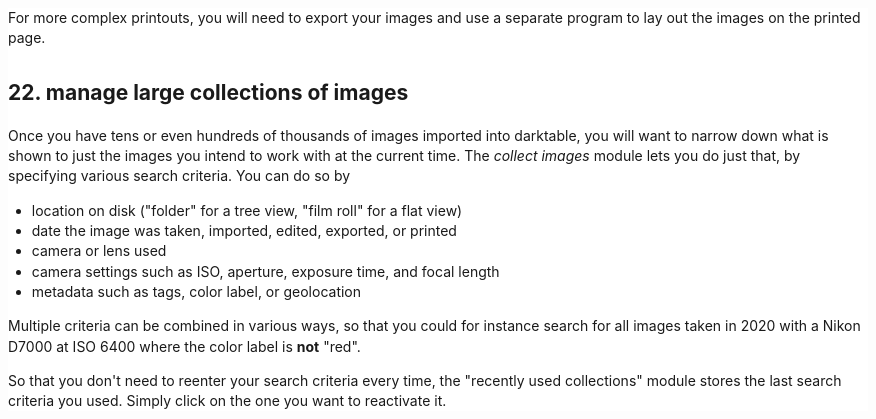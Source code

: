 For more complex printouts, you will need to export your images and use a separate program to lay out the images on the printed page.


## 22. manage large collections of images

Once you have tens or even hundreds of thousands of images imported into darktable, you will want to narrow down what is shown to just the images you intend to work with at the current time.  The _collect images_ module lets you do just that, by specifying various search criteria.  You can do so by

- location on disk ("folder" for a tree view, "film roll" for a flat view)
- date the image was taken, imported, edited, exported, or printed
- camera or lens used
- camera settings such as ISO, aperture, exposure time, and focal length
- metadata such as tags, color label, or geolocation

Multiple criteria can be combined in various ways, so that you could for instance search for all images taken in 2020 with a Nikon D7000 at ISO 6400 where the color label is **not** "red".

So that you don't need to reenter your search criteria every time, the "recently used collections" module stores the last search criteria you used.  Simply click on the one you want to reactivate it.


